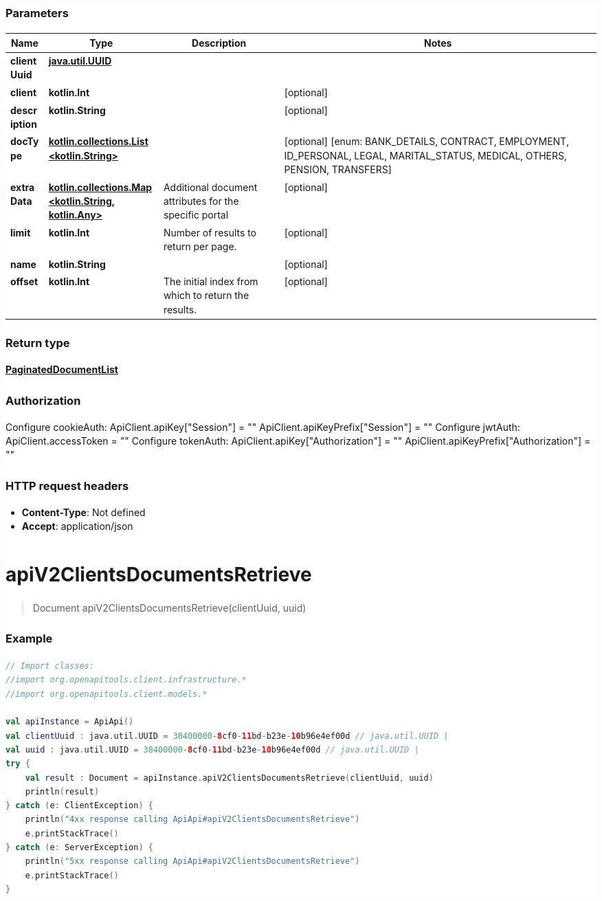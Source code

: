 ### Parameters

Name | Type | Description  | Notes
------------- | ------------- | ------------- | -------------
 **clientUuid** | [**java.util.UUID**](.md)|  |
 **client** | **kotlin.Int**|  | [optional]
 **description** | **kotlin.String**|  | [optional]
 **docType** | [**kotlin.collections.List&lt;kotlin.String&gt;**](kotlin.String.md)|  | [optional] [enum: BANK_DETAILS, CONTRACT, EMPLOYMENT, ID_PERSONAL, LEGAL, MARITAL_STATUS, MEDICAL, OTHERS, PENSION, TRANSFERS]
 **extraData** | [**kotlin.collections.Map&lt;kotlin.String, kotlin.Any&gt;**](kotlin.Any.md)| Additional document attributes for the specific portal | [optional]
 **limit** | **kotlin.Int**| Number of results to return per page. | [optional]
 **name** | **kotlin.String**|  | [optional]
 **offset** | **kotlin.Int**| The initial index from which to return the results. | [optional]

### Return type

[**PaginatedDocumentList**](PaginatedDocumentList.md)

### Authorization


Configure cookieAuth:
    ApiClient.apiKey["Session"] = ""
    ApiClient.apiKeyPrefix["Session"] = ""
Configure jwtAuth:
    ApiClient.accessToken = ""
Configure tokenAuth:
    ApiClient.apiKey["Authorization"] = ""
    ApiClient.apiKeyPrefix["Authorization"] = ""

### HTTP request headers

 - **Content-Type**: Not defined
 - **Accept**: application/json

<a name="apiV2ClientsDocumentsRetrieve"></a>
# **apiV2ClientsDocumentsRetrieve**
> Document apiV2ClientsDocumentsRetrieve(clientUuid, uuid)



### Example
```kotlin
// Import classes:
//import org.openapitools.client.infrastructure.*
//import org.openapitools.client.models.*

val apiInstance = ApiApi()
val clientUuid : java.util.UUID = 38400000-8cf0-11bd-b23e-10b96e4ef00d // java.util.UUID | 
val uuid : java.util.UUID = 38400000-8cf0-11bd-b23e-10b96e4ef00d // java.util.UUID | 
try {
    val result : Document = apiInstance.apiV2ClientsDocumentsRetrieve(clientUuid, uuid)
    println(result)
} catch (e: ClientException) {
    println("4xx response calling ApiApi#apiV2ClientsDocumentsRetrieve")
    e.printStackTrace()
} catch (e: ServerException) {
    println("5xx response calling ApiApi#apiV2ClientsDocumentsRetrieve")
    e.printStackTrace()
}
```
